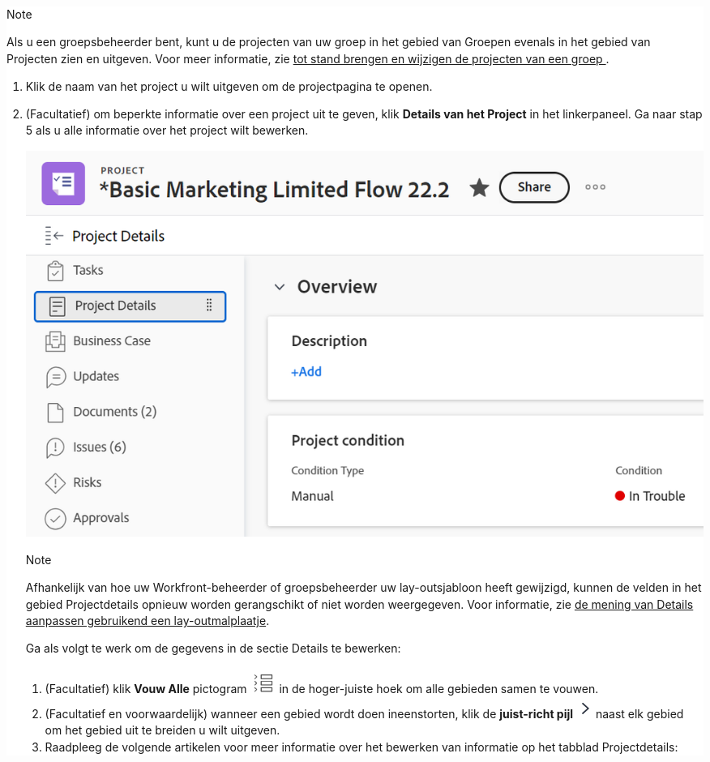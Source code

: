    >[!NOTE]
   >
   >Als u een groepsbeheerder bent, kunt u de projecten van uw groep in het gebied van Groepen evenals in het gebied van Projecten zien en uitgeven. Voor meer informatie, zie [&#x200B; tot stand brengen en wijzigen de projecten van een groep &#x200B;](../../../administration-and-setup/manage-groups/work-with-group-objects/create-and-modify-a-groups-projects.md).

1. Klik de naam van het project u wilt uitgeven om de projectpagina te openen.

1. (Facultatief) om beperkte informatie over een project uit te geven, klik **Details van het Project** in het linkerpaneel. Ga naar stap 5 als u alle informatie over het project wilt bewerken. 

   ![&#x200B; uitgevouwen de details van het Project &#x200B;](assets/nwe-project-details-expanded-350x298.png)

   >[!NOTE]
   >
   >Afhankelijk van hoe uw Workfront-beheerder of groepsbeheerder uw lay-outsjabloon heeft gewijzigd, kunnen de velden in het gebied Projectdetails opnieuw worden gerangschikt of niet worden weergegeven. Voor informatie, zie [&#x200B; de mening van Details aanpassen gebruikend een lay-outmalplaatje &#x200B;](../../../administration-and-setup/customize-workfront/use-layout-templates/customize-details-view-layout-template.md).

   Ga als volgt te werk om de gegevens in de sectie Details te bewerken:

   1. (Facultatief) klik **Vouw Alle** pictogram ![&#x200B; samen vouwt al pictogram &#x200B;](assets/collapse-icon.png) in de hoger-juiste hoek om alle gebieden samen te vouwen.
   1. (Facultatief en voorwaardelijk) wanneer een gebied wordt doen ineenstorten, klik de **juist-richt pijl** ![&#x200B; juist richtende pijl &#x200B;](assets/right-pointing-arrow.png) naast elk gebied om het gebied uit te breiden u wilt uitgeven.
   1. Raadpleeg de volgende artikelen voor meer informatie over het bewerken van informatie op het tabblad Projectdetails:
